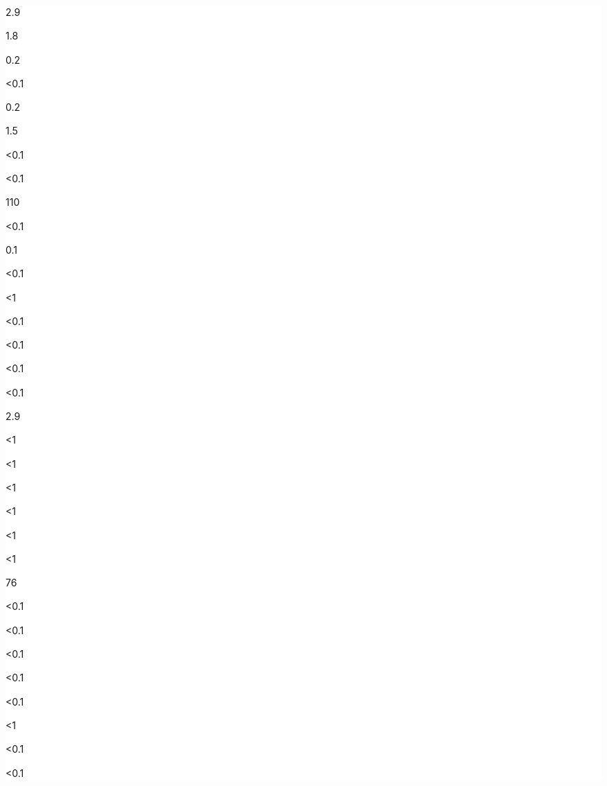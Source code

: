 2.9

1.8

0.2

<0.1

0.2

1.5

<0.1

<0.1

110

<0.1

0.1

<0.1

<1

<0.1

<0.1

<0.1

<0.1

2.9

<1

<1

<1

<1

<1

<1

76

<0.1

<0.1

<0.1

<0.1

<0.1

<1

<0.1

<0.1
